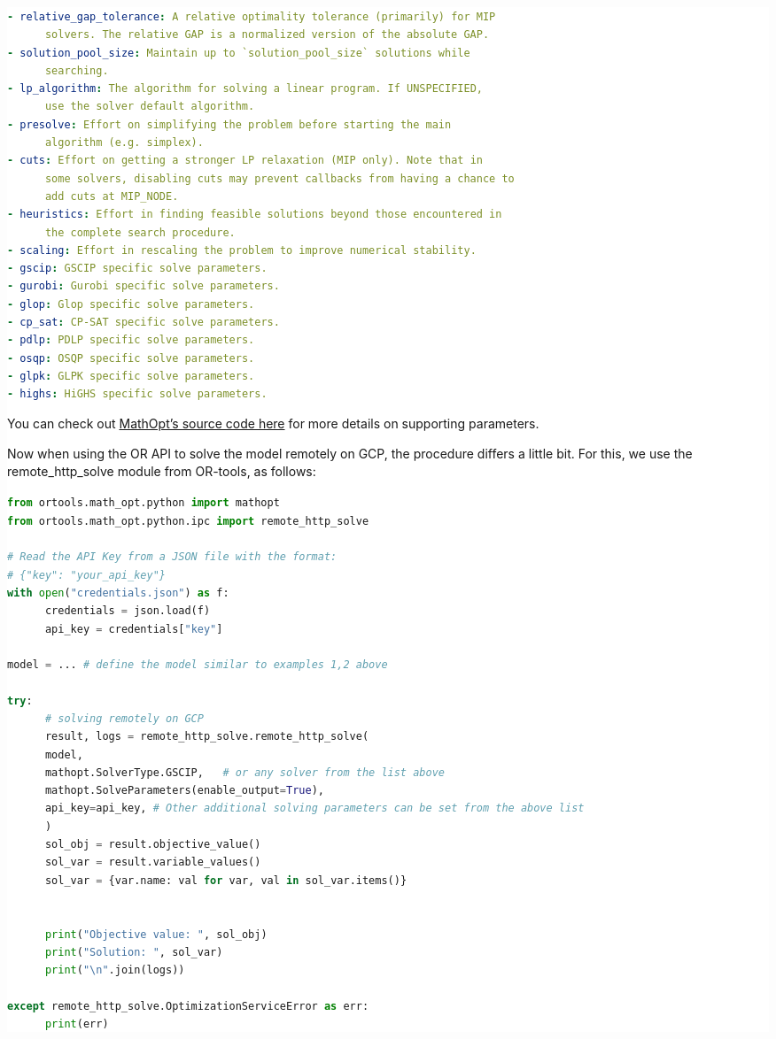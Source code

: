```yaml
- relative_gap_tolerance: A relative optimality tolerance (primarily) for MIP
      solvers. The relative GAP is a normalized version of the absolute GAP.
- solution_pool_size: Maintain up to `solution_pool_size` solutions while
      searching.
- lp_algorithm: The algorithm for solving a linear program. If UNSPECIFIED,
      use the solver default algorithm.
- presolve: Effort on simplifying the problem before starting the main
      algorithm (e.g. simplex).
- cuts: Effort on getting a stronger LP relaxation (MIP only). Note that in
      some solvers, disabling cuts may prevent callbacks from having a chance to
      add cuts at MIP_NODE.
- heuristics: Effort in finding feasible solutions beyond those encountered in
      the complete search procedure.
- scaling: Effort in rescaling the problem to improve numerical stability.
- gscip: GSCIP specific solve parameters.
- gurobi: Gurobi specific solve parameters.
- glop: Glop specific solve parameters.
- cp_sat: CP-SAT specific solve parameters.
- pdlp: PDLP specific solve parameters.
- osqp: OSQP specific solve parameters. 
- glpk: GLPK specific solve parameters.
- highs: HiGHS specific solve parameters.
```    

You can check out [MathOpt’s source code here](https://github.com/google/or-tools/blob/stable/ortools/math_opt/python/parameters.py) for more details on supporting parameters.

Now when using the OR API to solve the model remotely on GCP, the procedure differs a little bit. For this, we use the remote_http_solve module from OR-tools, as follows:

```py
from ortools.math_opt.python import mathopt
from ortools.math_opt.python.ipc import remote_http_solve

# Read the API Key from a JSON file with the format:
# {"key": "your_api_key"}
with open("credentials.json") as f:
      credentials = json.load(f)
      api_key = credentials["key"]
      
model = ... # define the model similar to examples 1,2 above

try:
      # solving remotely on GCP
      result, logs = remote_http_solve.remote_http_solve(
      model,
      mathopt.SolverType.GSCIP,   # or any solver from the list above
      mathopt.SolveParameters(enable_output=True),
      api_key=api_key, # Other additional solving parameters can be set from the above list
      )
      sol_obj = result.objective_value()
      sol_var = result.variable_values()
      sol_var = {var.name: val for var, val in sol_var.items()}


      print("Objective value: ", sol_obj)
      print("Solution: ", sol_var)
      print("\n".join(logs))

except remote_http_solve.OptimizationServiceError as err:
      print(err)
```
